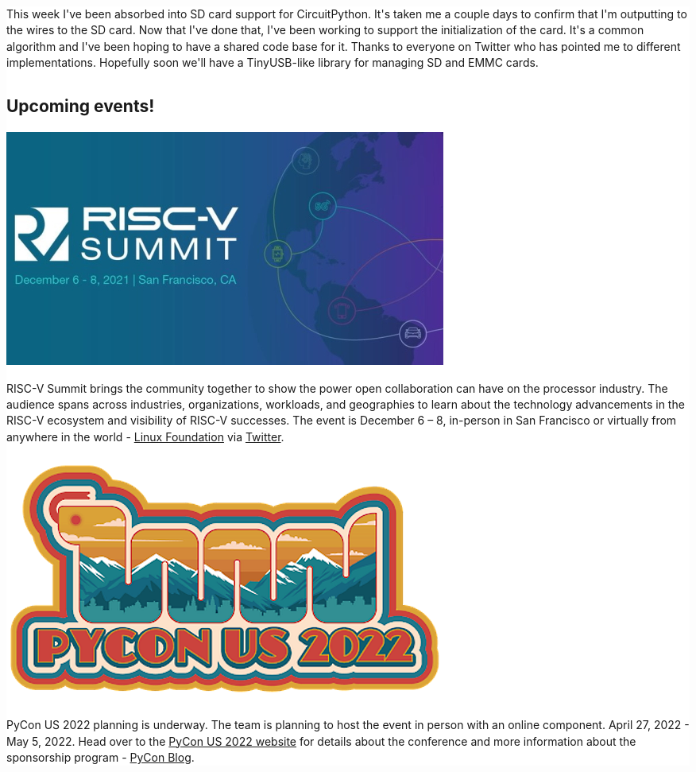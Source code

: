 This week I've been absorbed into SD card support for CircuitPython. It's taken me a couple days to confirm that I'm outputting to the wires to the SD card. Now that I've done that, I've been working to support the initialization of the card. It's a common algorithm and I've been hoping to have a shared code base for it. Thanks to everyone on Twitter who has pointed me to different implementations. Hopefully soon we'll have a TinyUSB-like library for managing SD and EMMC cards.

## Upcoming events!

[![RISC-V Summit](../assets/20211109/20211109riscv.jpg)](https://events.linuxfoundation.org/riscv-summit/register/)

RISC-V Summit brings the community together to show the power open collaboration can have on the processor industry. The audience spans across industries, organizations, workloads, and geographies to learn about the technology advancements in the RISC-V ecosystem and visibility of RISC-V successes. The event is December 6 – 8, in-person in San Francisco or virtually from anywhere in the world - [Linux Foundation](https://events.linuxfoundation.org/riscv-summit/register/) via [Twitter](https://twitter.com/risc_v/status/1449886188941238274).

[![PyCon US 2022](../assets/20211109/pyconus2022.png)](https://us.pycon.org/2022/l)

PyCon US 2022 planning is underway. The team is planning to host the event in person with an online component. April 27, 2022 - May 5, 2022. Head over to the [PyCon US 2022 website](https://us.pycon.org/2022/) for details about the conference and more information about the sponsorship program - [PyCon Blog](https://pycon.blogspot.com/2021/10/pycon-us-2022-website-and-sponsorship.html).
